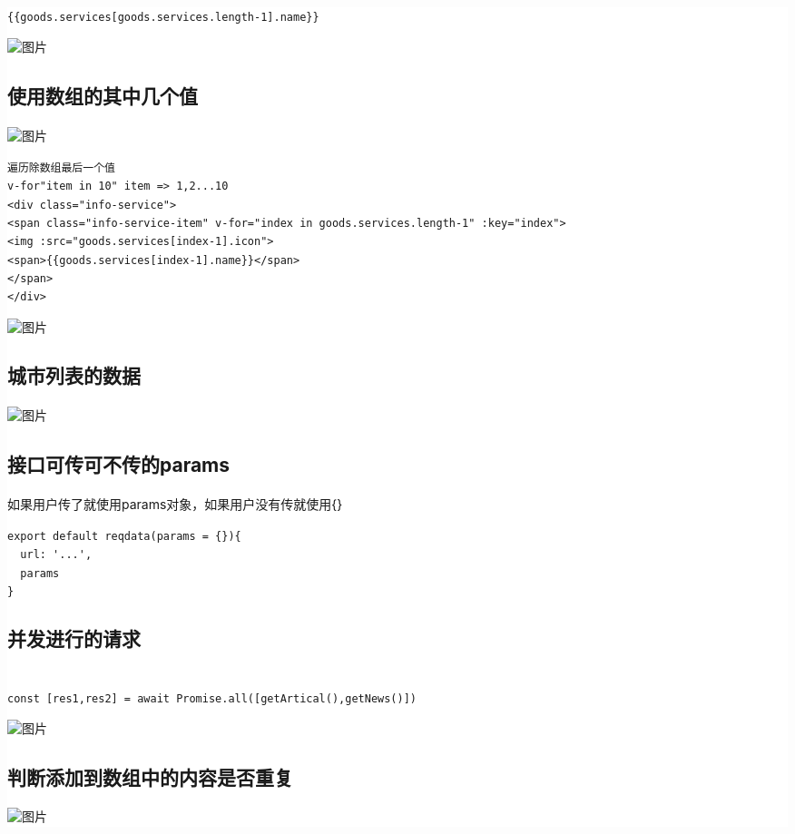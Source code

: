 ```plain
{{goods.services[goods.services.length-1].name}}
```
![图片](https://uploader.shimo.im/f/KFEIWNNIrKX9zOu6.png!thumbnail)

## 使用数组的其中几个值

![图片](https://uploader.shimo.im/f/ooFgBtOSv4pGKXcU.png!thumbnail)

```plain
遍历除数组最后一个值
v-for"item in 10" item => 1,2...10
<div class="info-service">
<span class="info-service-item" v-for="index in goods.services.length-1" :key="index">
<img :src="goods.services[index-1].icon">
<span>{{goods.services[index-1].name}}</span>
</span>
</div>
```


![图片](https://uploader.shimo.im/f/6Y1xECeZEWwnutC9.png!thumbnail)


## 城市列表的数据

![图片](https://uploader.shimo.im/f/A9vh8aZUk1VoUcv5.png!thumbnail)

## 接口可传可不传的params

如果用户传了就使用params对象，如果用户没有传就使用{}

```plain
export default reqdata(params = {}){
  url: '...',
  params
}
```
## 并发进行的请求

```plain

const [res1,res2] = await Promise.all([getArtical(),getNews()])
```
![图片](https://uploader.shimo.im/f/tlLF2dXc44R2NOD8.png!thumbnail)

## 判断添加到数组中的内容是否重复

![图片](https://uploader.shimo.im/f/eVJxvFkBqIq3S848.png!thumbnail)